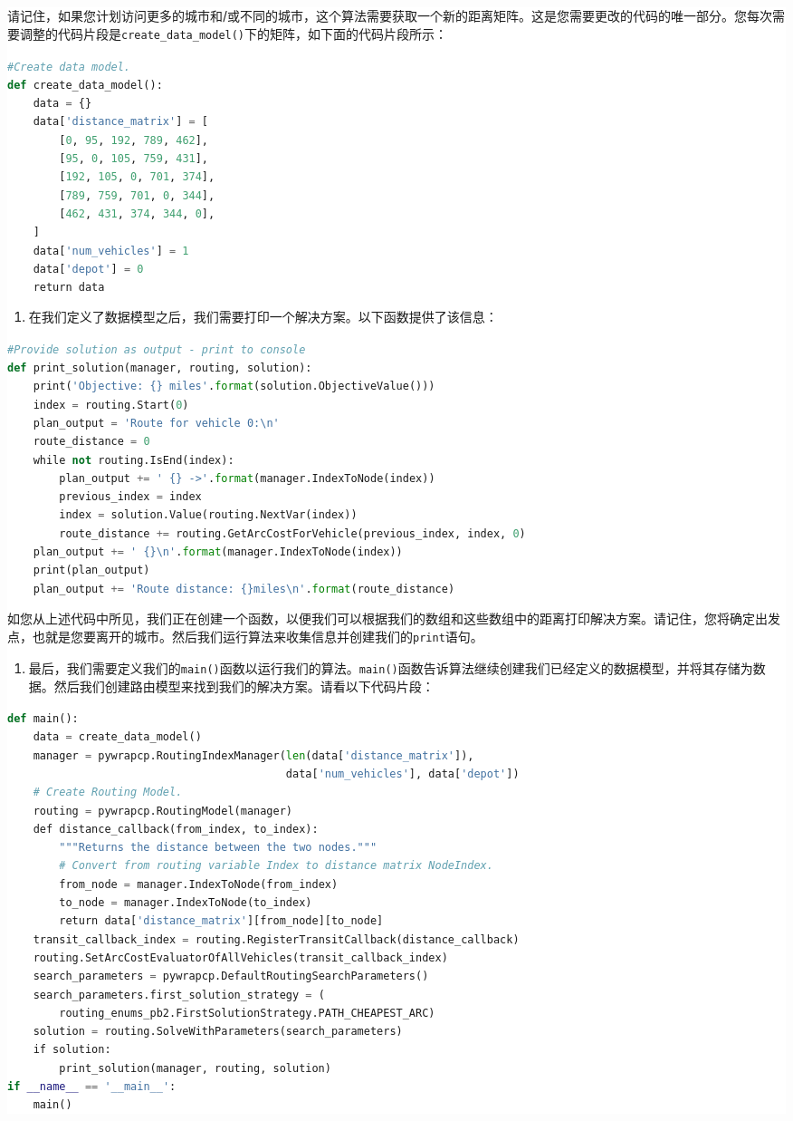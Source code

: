 请记住，如果您计划访问更多的城市和/或不同的城市，这个算法需要获取一个新的距离矩阵。这是您需要更改的代码的唯一部分。您每次需要调整的代码片段是`create_data_model()`下的矩阵，如下面的代码片段所示：

```py
#Create data model.
def create_data_model():
    data = {}
    data['distance_matrix'] = [
        [0, 95, 192, 789, 462],
        [95, 0, 105, 759, 431],
        [192, 105, 0, 701, 374],
        [789, 759, 701, 0, 344],
        [462, 431, 374, 344, 0],
    ]  
    data['num_vehicles'] = 1
    data['depot'] = 0
    return data
```

1.  在我们定义了数据模型之后，我们需要打印一个解决方案。以下函数提供了该信息：

```py
#Provide solution as output - print to console
def print_solution(manager, routing, solution):
    print('Objective: {} miles'.format(solution.ObjectiveValue()))
    index = routing.Start(0)
    plan_output = 'Route for vehicle 0:\n'
    route_distance = 0
    while not routing.IsEnd(index):
        plan_output += ' {} ->'.format(manager.IndexToNode(index))
        previous_index = index
        index = solution.Value(routing.NextVar(index))
        route_distance += routing.GetArcCostForVehicle(previous_index, index, 0)
    plan_output += ' {}\n'.format(manager.IndexToNode(index))
    print(plan_output)
    plan_output += 'Route distance: {}miles\n'.format(route_distance)
```

如您从上述代码中所见，我们正在创建一个函数，以便我们可以根据我们的数组和这些数组中的距离打印解决方案。请记住，您将确定出发点，也就是您要离开的城市。然后我们运行算法来收集信息并创建我们的`print`语句。

1.  最后，我们需要定义我们的`main()`函数以运行我们的算法。`main()`函数告诉算法继续创建我们已经定义的数据模型，并将其存储为数据。然后我们创建路由模型来找到我们的解决方案。请看以下代码片段：

```py
def main():    
    data = create_data_model()
    manager = pywrapcp.RoutingIndexManager(len(data['distance_matrix']),
                                           data['num_vehicles'], data['depot'])
    # Create Routing Model.
    routing = pywrapcp.RoutingModel(manager)
    def distance_callback(from_index, to_index):
        """Returns the distance between the two nodes."""
        # Convert from routing variable Index to distance matrix NodeIndex.
        from_node = manager.IndexToNode(from_index)
        to_node = manager.IndexToNode(to_index)
        return data['distance_matrix'][from_node][to_node]
    transit_callback_index = routing.RegisterTransitCallback(distance_callback)
    routing.SetArcCostEvaluatorOfAllVehicles(transit_callback_index)
    search_parameters = pywrapcp.DefaultRoutingSearchParameters()
    search_parameters.first_solution_strategy = (
        routing_enums_pb2.FirstSolutionStrategy.PATH_CHEAPEST_ARC)
    solution = routing.SolveWithParameters(search_parameters)
    if solution:
        print_solution(manager, routing, solution)
if __name__ == '__main__':
    main()
```